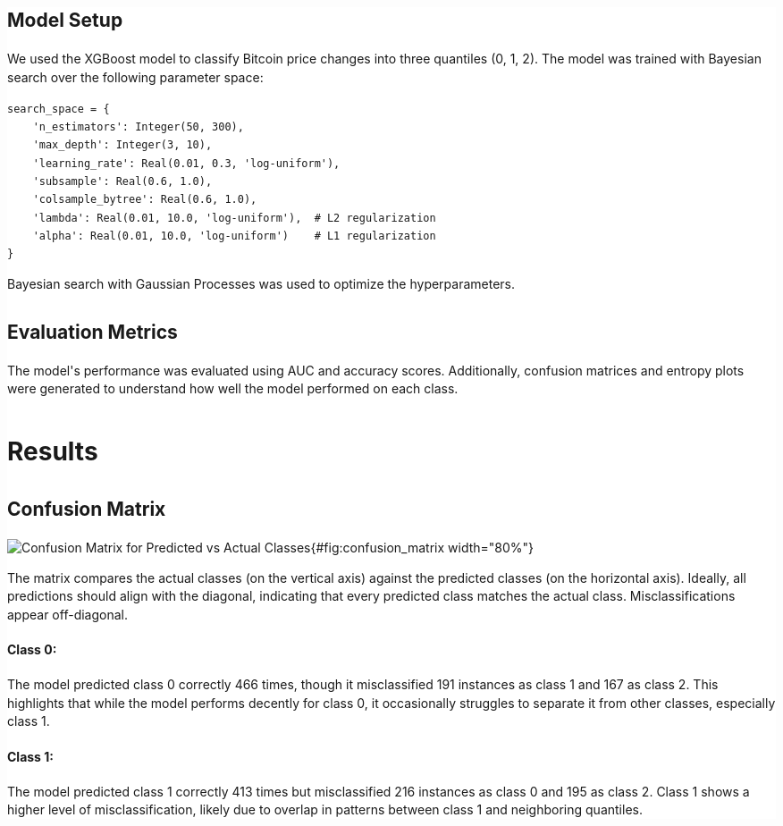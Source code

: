## Model Setup

We used the XGBoost model to classify Bitcoin price changes into three
quantiles (0, 1, 2). The model was trained with Bayesian search over the
following parameter space:

    search_space = {
        'n_estimators': Integer(50, 300),
        'max_depth': Integer(3, 10),
        'learning_rate': Real(0.01, 0.3, 'log-uniform'),
        'subsample': Real(0.6, 1.0),
        'colsample_bytree': Real(0.6, 1.0),
        'lambda': Real(0.01, 10.0, 'log-uniform'),  # L2 regularization
        'alpha': Real(0.01, 10.0, 'log-uniform')    # L1 regularization
    }

Bayesian search with Gaussian Processes was used to optimize the
hyperparameters.

## Evaluation Metrics

The model's performance was evaluated using AUC and accuracy scores.
Additionally, confusion matrices and entropy plots were generated to
understand how well the model performed on each class.

# Results

## Confusion Matrix

![Confusion Matrix for Predicted vs Actual
Classes](confusion2.png){#fig:confusion_matrix width="80%"}

The matrix compares the actual classes (on the vertical axis) against
the predicted classes (on the horizontal axis). Ideally, all predictions
should align with the diagonal, indicating that every predicted class
matches the actual class. Misclassifications appear off-diagonal.

#### Class 0:

The model predicted class 0 correctly 466 times, though it misclassified
191 instances as class 1 and 167 as class 2. This highlights that while
the model performs decently for class 0, it occasionally struggles to
separate it from other classes, especially class 1.

#### Class 1:

The model predicted class 1 correctly 413 times but misclassified 216
instances as class 0 and 195 as class 2. Class 1 shows a higher level of
misclassification, likely due to overlap in patterns between class 1 and
neighboring quantiles.

